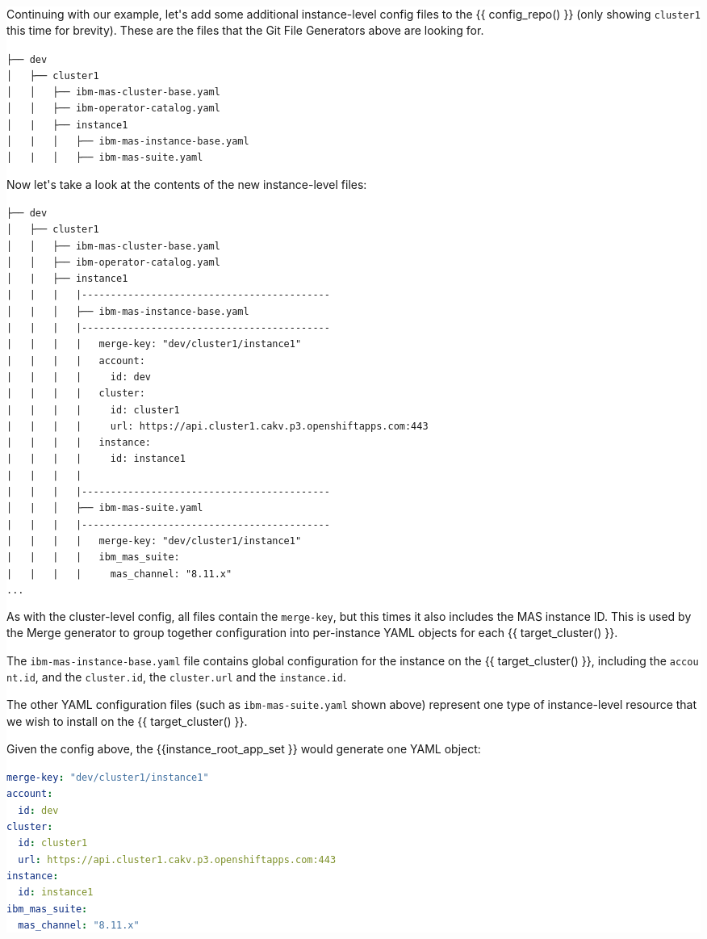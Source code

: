 Continuing with our example, let's add some additional instance-level config files to the {{ config_repo() }} (only showing `cluster1` this time for brevity). These are the files that the Git File Generators above are looking for.

```
├── dev
│   ├── cluster1
│   │   ├── ibm-mas-cluster-base.yaml
│   │   ├── ibm-operator-catalog.yaml
│   |   ├── instance1
│   |   │   ├── ibm-mas-instance-base.yaml
│   |   │   ├── ibm-mas-suite.yaml
```

Now let's take a look at the contents of the new instance-level files:

```
├── dev
│   ├── cluster1
│   │   ├── ibm-mas-cluster-base.yaml
│   │   ├── ibm-operator-catalog.yaml
│   |   ├── instance1
|   |   |   |-------------------------------------------
│   |   │   ├── ibm-mas-instance-base.yaml
|   |   |   |-------------------------------------------
|   |   |   |   merge-key: "dev/cluster1/instance1"
|   |   |   |   account:
|   |   |   |     id: dev
|   |   |   |   cluster:
|   |   |   |     id: cluster1
|   |   |   |     url: https://api.cluster1.cakv.p3.openshiftapps.com:443
|   |   |   |   instance:
|   |   |   |     id: instance1
|   |   |   |  
|   |   |   |-------------------------------------------
│   |   │   ├── ibm-mas-suite.yaml
|   |   |   |-------------------------------------------
|   |   |   |   merge-key: "dev/cluster1/instance1"
|   |   |   |   ibm_mas_suite:
|   |   |   |     mas_channel: "8.11.x"
...
```

As with the cluster-level config, all files contain the `merge-key`, but this times it also includes the MAS instance ID. This is used by the Merge generator to group together configuration into per-instance YAML objects for each {{ target_cluster() }}.

The `ibm-mas-instance-base.yaml` file contains global configuration for the instance on the {{ target_cluster() }}, including the `account.id`, and the `cluster.id`, the `cluster.url` and the `instance.id`.

The other YAML configuration files (such as `ibm-mas-suite.yaml` shown above) represent one type of instance-level resource that we wish to install on the {{ target_cluster() }}.

Given the config above, the {{instance_root_app_set }} would generate one YAML object:
```yaml
merge-key: "dev/cluster1/instance1"
account:
  id: dev
cluster:
  id: cluster1
  url: https://api.cluster1.cakv.p3.openshiftapps.com:443
instance:
  id: instance1
ibm_mas_suite:
  mas_channel: "8.11.x"
```
